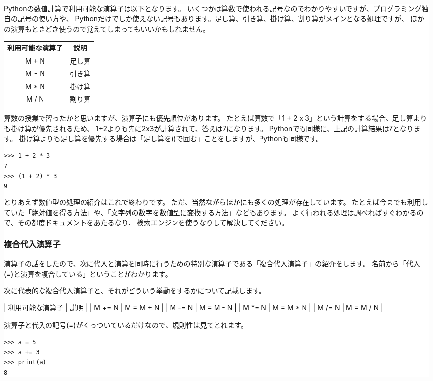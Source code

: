Pythonの数値計算で利用可能な演算子は以下となります。
いくつかは算数で使われる記号なのでわかりやすいですが、プログラミング独自の記号の使い方や、
Pythonだけでしか使えない記号もあります。足し算、引き算、掛け算、割り算がメインとなる処理ですが、
ほかの演算もときどき使うので覚えてしまってもいいかもしれません。


| 利用可能な演算子 | 説明 |
|:-------------:|:---:|
| M + N | 足し算 |
| M - N | 引き算 |
| M * N | 掛け算 |
| M / N | 割り算 |

算数の授業で習ったかと思いますが、演算子にも優先順位があります。
たとえば算数で「1 + 2 x 3」という計算をする場合、足し算よりも掛け算が優先されるため、
1+2よりも先に2x3が計算されて、答えは7になります。
Pythonでも同様に、上記の計算結果は7となります。
掛け算よりも足し算を優先する場合は「足し算を()で囲む」ことをしますが、Pythonも同様です。

```
>>> 1 + 2 * 3
7
>>> (1 + 2) * 3
9
```

とりあえず数値型の処理の紹介はこれで終わりです。
ただ、当然ながらほかにも多くの処理が存在しています。
たとえば今までも利用していた「絶対値を得る方法」や、「文字列の数字を数値型に変換する方法」などもあります。
よく行われる処理は調べればすぐわかるので、その都度ドキュメントをあたるなり、
検索エンジンを使うなりして解決してください。

### 複合代入演算子

演算子の話をしたので、次に代入と演算を同時に行うための特別な演算子である「複合代入演算子」の紹介をします。
名前から「代入(=)と演算を複合している」ということがわかります。

次に代表的な複合代入演算子と、それがどういう挙動をするかについて記載します。

| 利用可能な演算子 | 説明 |
| M += N | M = M + N |
| M -= N | M = M - N |
| M *= N | M = M * N |
| M /= N | M = M / N |

演算子と代入の記号(=)がくっついているだけなので、規則性は見てとれます。

```
>>> a = 5
>>> a += 3
>>> print(a)
8
```
